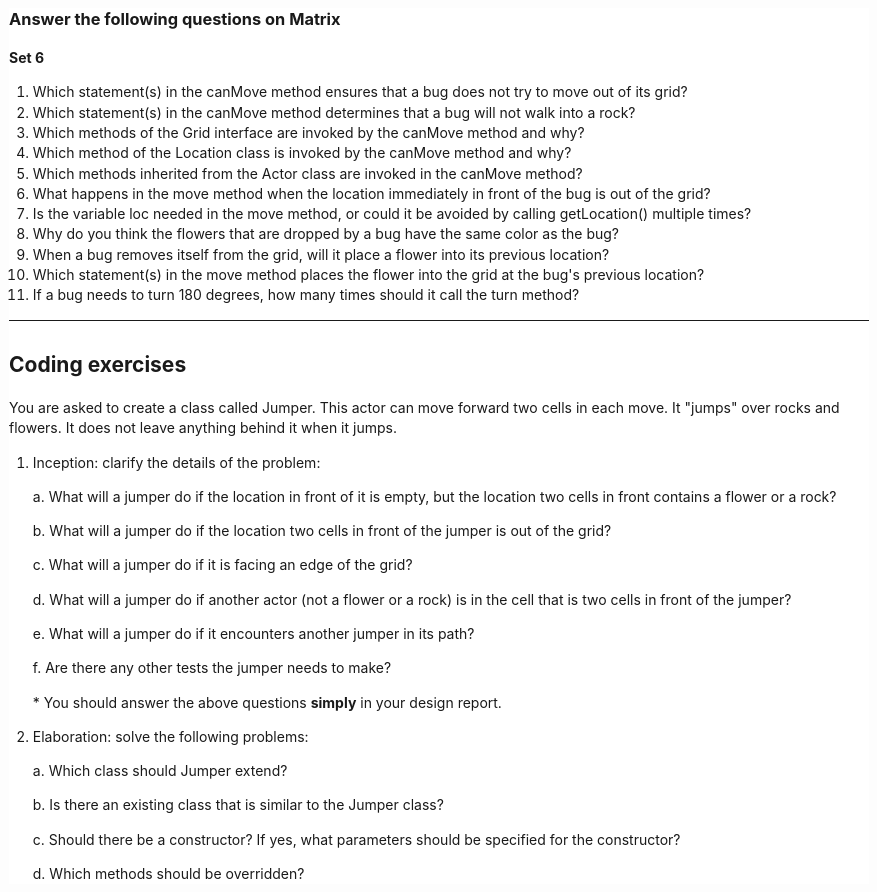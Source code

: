 
### **Answer the following questions on Matrix**

**Set 6**

 1. Which statement(s) in the canMove method ensures that a bug does not
try to move out of its grid?
 2. Which statement(s) in the canMove method determines that a bug will
not walk into a rock?
 3. Which methods of the Grid interface are invoked by the canMove method and why?
 4. Which method of the Location class is invoked by the canMove method and why?
 5. Which methods inherited from the Actor class are invoked in the canMove method?
 6. What happens in the move method when the location immediately in front of the bug is out of the grid?
 7. Is the variable loc needed in the move method, or could it be avoided by calling getLocation() multiple times?
 8. Why do you think the flowers that are dropped by a bug have the same color as the bug?
 9. When a bug removes itself from the grid, will it place a flower into its previous location?
 10. Which statement(s) in the move method places the flower into the grid at the bug's previous location?
 11. If a bug needs to turn 180 degrees, how many times should it call the turn method?


----------


## Coding exercises

You are asked to create a class called Jumper. This actor can move forward two cells in each move. It "jumps" over rocks and flowers. It does not leave anything behind it when it jumps.

 1. Inception: clarify the details of the problem:

    a. What will a jumper do if the location in front of it is empty, but the location two cells in front contains a flower or a rock?

    b. What will a jumper do if the location two cells in front of the jumper is out of the grid?

    c. What will a jumper do if it is facing an edge of the grid?

    d. What will a jumper do if another actor (not a flower or a rock) is in the cell that is two cells in front of the jumper?

    e. What will a jumper do if it encounters another jumper in its path?

    f. Are there any other tests the jumper needs to make?

    \* You should answer the above questions **simply** in your design
    report.

 2. Elaboration: solve the following problems:

    a. Which class should Jumper extend?

    b. Is there an existing class that is similar to the Jumper class?

    c. Should there be a constructor? If yes, what parameters should be specified for the constructor?

    d. Which methods should be overridden?
